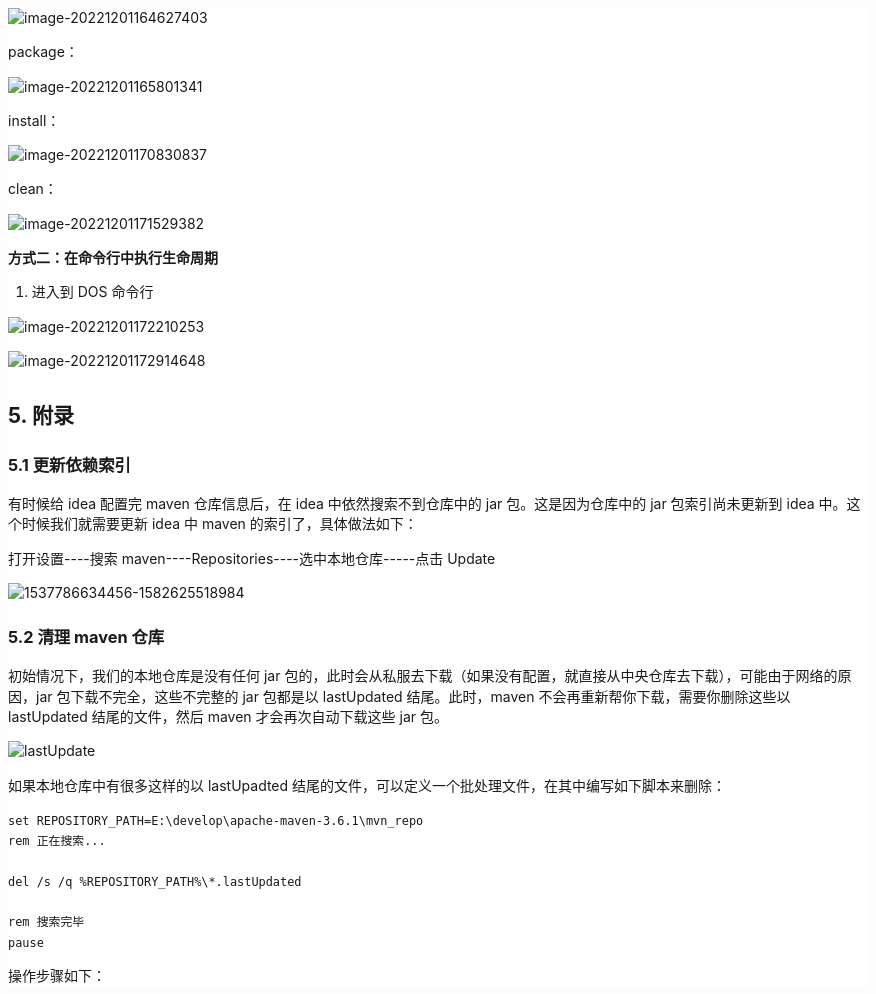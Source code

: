 ![image-20221201164627403](https://cdn.jsdelivr.net/npm/zui-xin-ban-java-web-kai-fa-jiao-cheng@1.0.1/assets1/image-20221201164627403.png)

package：

![image-20221201165801341](https://cdn.jsdelivr.net/npm/zui-xin-ban-java-web-kai-fa-jiao-cheng@1.0.1/assets1/image-20221201165801341.png)

install：

![image-20221201170830837](https://cdn.jsdelivr.net/npm/zui-xin-ban-java-web-kai-fa-jiao-cheng@1.0.1/assets1/image-20221201170830837.png)

clean：

![image-20221201171529382](https://cdn.jsdelivr.net/npm/zui-xin-ban-java-web-kai-fa-jiao-cheng@1.0.1/assets1/image-20221201171529382.png)

**方式二：在命令行中执行生命周期**

1. 进入到 DOS 命令行

![image-20221201172210253](https://cdn.jsdelivr.net/npm/zui-xin-ban-java-web-kai-fa-jiao-cheng@1.0.1/assets1/image-20221201172210253.png)

![image-20221201172914648](https://cdn.jsdelivr.net/npm/zui-xin-ban-java-web-kai-fa-jiao-cheng@1.0.1/assets1/image-20221201172914648.png)

## 5. 附录

### 5.1 更新依赖索引

有时候给 idea 配置完 maven 仓库信息后，在 idea 中依然搜索不到仓库中的 jar 包。这是因为仓库中的 jar 包索引尚未更新到 idea 中。这个时候我们就需要更新 idea 中 maven 的索引了，具体做法如下：

打开设置----搜索 maven----Repositories----选中本地仓库-----点击 Update

![1537786634456-1582625518984](https://cdn.jsdelivr.net/npm/zui-xin-ban-java-web-kai-fa-jiao-cheng@1.0.1/assets1/1537786634456-1582625518984.png)

### 5.2 清理 maven 仓库

初始情况下，我们的本地仓库是没有任何 jar 包的，此时会从私服去下载（如果没有配置，就直接从中央仓库去下载），可能由于网络的原因，jar 包下载不完全，这些不完整的 jar 包都是以 lastUpdated 结尾。此时，maven 不会再重新帮你下载，需要你删除这些以 lastUpdated 结尾的文件，然后 maven 才会再次自动下载这些 jar 包。

![lastUpdate](https://cdn.jsdelivr.net/npm/zui-xin-ban-java-web-kai-fa-jiao-cheng@1.0.1/assets1/lastUpdated-1582625518983.png)

如果本地仓库中有很多这样的以 lastUpadted 结尾的文件，可以定义一个批处理文件，在其中编写如下脚本来删除：

```
set REPOSITORY_PATH=E:\develop\apache-maven-3.6.1\mvn_repo
rem 正在搜索...

del /s /q %REPOSITORY_PATH%\*.lastUpdated

rem 搜索完毕
pause
```

操作步骤如下：
